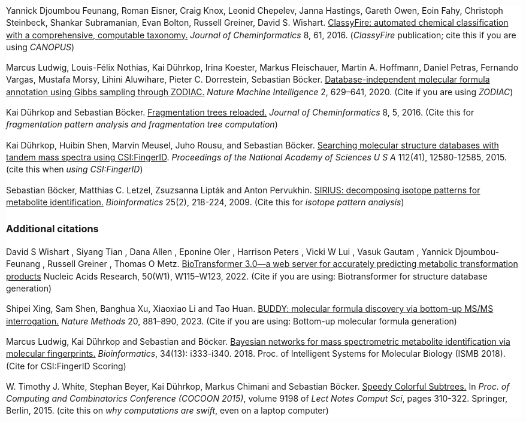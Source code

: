 Yannick Djoumbou Feunang, Roman Eisner, Craig Knox, Leonid Chepelev, Janna Hastings, Gareth Owen, Eoin Fahy, Christoph Steinbeck, Shankar Subramanian, Evan Bolton, Russell Greiner, David S. Wishart.
[ClassyFire: automated chemical classification with a comprehensive, computable taxonomy.](https://doi.org/10.1186/s13321-016-0174-y)
*Journal of Cheminformatics* 8, 61, 2016. (*ClassyFire* publication; cite this if you are using *CANOPUS*)

Marcus Ludwig, Louis-Félix Nothias, Kai Dührkop, Irina Koester, Markus Fleischauer, Martin A. Hoffmann, Daniel Petras, Fernando Vargas, Mustafa Morsy, Lihini Aluwihare, Pieter C. Dorrestein, Sebastian Böcker.
[Database-independent molecular formula annotation using Gibbs sampling through ZODIAC.](https://doi.org/10.1038/s42256-020-00234-6)
*Nature Machine Intelligence* 2, 629–641, 2020. (Cite if you are using *ZODIAC*)

Kai Dührkop and Sebastian Böcker.
[Fragmentation trees reloaded.](http://dx.doi.org/10.1007/978-3-319-16706-0_10)
*Journal of Cheminformatics* 8, 5, 2016. (Cite this for *fragmentation pattern analysis and fragmentation tree computation*)

Kai Dührkop, Huibin Shen, Marvin Meusel, Juho Rousu, and Sebastian Böcker.
[Searching molecular structure databases with tandem mass spectra using CSI:FingerID](http://dx.doi.org/10.1073/pnas.1509788112).
*Proceedings of the National Academy of Sciences U S A* 112(41), 12580-12585, 2015. (cite this when *using CSI:FingerID*)

Sebastian Böcker, Matthias C. Letzel, Zsuzsanna Lipták and Anton Pervukhin.
[SIRIUS: decomposing isotope patterns for metabolite identification.](http://bioinformatics.oxfordjournals.org/content/25/2/218.full)
*Bioinformatics* 25(2), 218-224, 2009. (Cite this for *isotope pattern analysis*)

### Additional citations

David S Wishart , Siyang Tian , Dana Allen , Eponine Oler , Harrison Peters , Vicki W Lui , Vasuk Gautam , Yannick Djoumbou-Feunang , Russell Greiner , Thomas O Metz.
[BioTransformer 3.0—a web server for accurately predicting metabolic transformation products](https://doi.org/10.1093/nar/gkac313)
Nucleic Acids Research, 50(W1), W115–W123, 2022. (Cite if you are using: Biotransformer for structure database generation)

Shipei Xing, Sam Shen, Banghua Xu, Xiaoxiao Li and Tao Huan.
[BUDDY: molecular formula discovery via bottom-up MS/MS interrogation.](https://doi.org/10.1038/s41592-023-01850-x)
*Nature Methods* 20, 881–890, 2023. (Cite if you are using: Bottom-up molecular formula generation)

Marcus Ludwig, Kai Dührkop and Sebastian and Böcker.
[Bayesian networks for mass spectrometric metabolite identification via molecular fingerprints.](http://doi.org/10.1093/bioinformatics/bty245)
*Bioinformatics*, 34(13): i333-i340. 2018. Proc. of Intelligent Systems for Molecular Biology (ISMB 2018). (Cite for CSI:FingerID Scoring)

W. Timothy J. White, Stephan Beyer, Kai Dührkop, Markus Chimani and
Sebastian Böcker. [Speedy Colorful
Subtrees.](http://dx.doi.org/10.1007/978-3-319-16706-0_10) In *Proc. of
Computing and Combinatorics Conference (COCOON 2015)*, volume 9198 of
*Lect Notes Comput Sci*, pages 310-322. Springer, Berlin, 2015. (cite
this on *why computations are swift*, even on a laptop computer)
